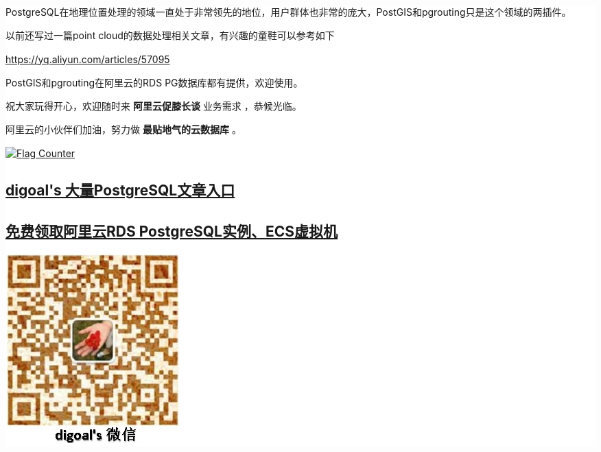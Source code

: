 PostgreSQL在地理位置处理的领域一直处于非常领先的地位，用户群体也非常的庞大，PostGIS和pgrouting只是这个领域的两插件。  
  
以前还写过一篇point cloud的数据处理相关文章，有兴趣的童鞋可以参考如下  
  
https://yq.aliyun.com/articles/57095  
  
PostGIS和pgrouting在阿里云的RDS PG数据库都有提供，欢迎使用。  
  
祝大家玩得开心，欢迎随时来 **阿里云促膝长谈** 业务需求 ，恭候光临。  
  
阿里云的小伙伴们加油，努力做 **最贴地气的云数据库**  。   
  
                         
     
  
<a rel="nofollow" href="http://info.flagcounter.com/h9V1"  ><img src="http://s03.flagcounter.com/count/h9V1/bg_FFFFFF/txt_000000/border_CCCCCC/columns_2/maxflags_12/viewers_0/labels_0/pageviews_0/flags_0/"  alt="Flag Counter"  border="0"  ></a>  
  
  
  
  
  
  
## [digoal's 大量PostgreSQL文章入口](https://github.com/digoal/blog/blob/master/README.md "22709685feb7cab07d30f30387f0a9ae")
  
  
## [免费领取阿里云RDS PostgreSQL实例、ECS虚拟机](https://free.aliyun.com/ "57258f76c37864c6e6d23383d05714ea")
  
  
![digoal's weixin](../pic/digoal_weixin.jpg "f7ad92eeba24523fd47a6e1a0e691b59")
  
